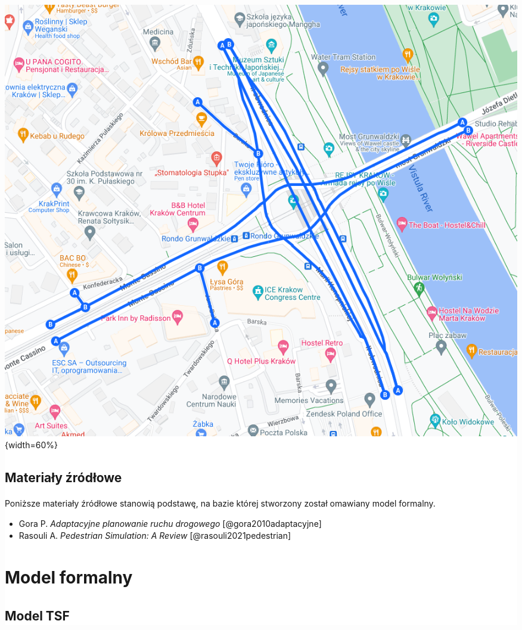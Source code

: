 ![Obszar symulacji. Źródło: Google My Maps \label{fig:obszar_symulacji}](img/obszar-symulacji.png){width=60%}

## Materiały źródłowe

Poniższe materiały źródłowe stanowią podstawę, na bazie której stworzony został omawiany model formalny.

- Gora P. *Adaptacyjne planowanie ruchu drogowego* [@gora2010adaptacyjne]
- Rasouli A. *Pedestrian Simulation: A Review* [@rasouli2021pedestrian]



# Model formalny

## Model TSF
